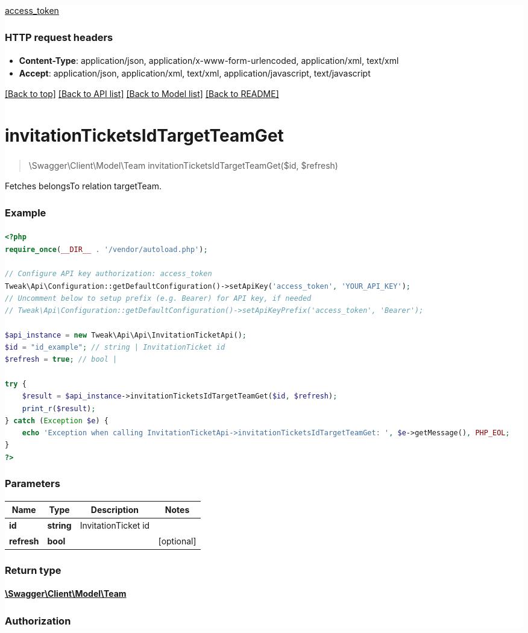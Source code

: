 [access_token](../../README.md#access_token)

### HTTP request headers

 - **Content-Type**: application/json, application/x-www-form-urlencoded, application/xml, text/xml
 - **Accept**: application/json, application/xml, text/xml, application/javascript, text/javascript

[[Back to top]](#) [[Back to API list]](../../README.md#documentation-for-api-endpoints) [[Back to Model list]](../../README.md#documentation-for-models) [[Back to README]](../../README.md)

# **invitationTicketsIdTargetTeamGet**
> \Swagger\Client\Model\Team invitationTicketsIdTargetTeamGet($id, $refresh)

Fetches belongsTo relation targetTeam.

### Example
```php
<?php
require_once(__DIR__ . '/vendor/autoload.php');

// Configure API key authorization: access_token
Tweak\Api\Configuration::getDefaultConfiguration()->setApiKey('access_token', 'YOUR_API_KEY');
// Uncomment below to setup prefix (e.g. Bearer) for API key, if needed
// Tweak\Api\Configuration::getDefaultConfiguration()->setApiKeyPrefix('access_token', 'Bearer');

$api_instance = new Tweak\Api\Api\InvitationTicketApi();
$id = "id_example"; // string | InvitationTicket id
$refresh = true; // bool | 

try {
    $result = $api_instance->invitationTicketsIdTargetTeamGet($id, $refresh);
    print_r($result);
} catch (Exception $e) {
    echo 'Exception when calling InvitationTicketApi->invitationTicketsIdTargetTeamGet: ', $e->getMessage(), PHP_EOL;
}
?>
```

### Parameters

Name | Type | Description  | Notes
------------- | ------------- | ------------- | -------------
 **id** | **string**| InvitationTicket id |
 **refresh** | **bool**|  | [optional]

### Return type

[**\Swagger\Client\Model\Team**](../Model/Team.md)

### Authorization
